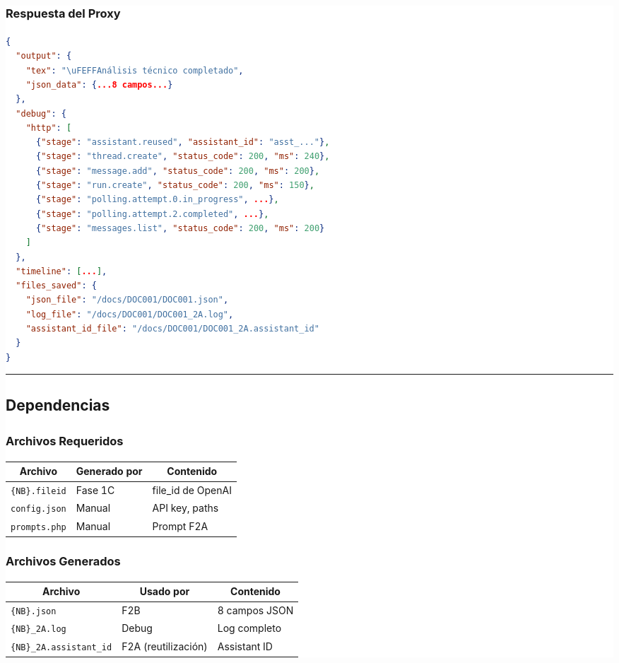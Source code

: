 ### Respuesta del Proxy

```json
{
  "output": {
    "tex": "\uFEFFAnálisis técnico completado",
    "json_data": {...8 campos...}
  },
  "debug": {
    "http": [
      {"stage": "assistant.reused", "assistant_id": "asst_..."},
      {"stage": "thread.create", "status_code": 200, "ms": 240},
      {"stage": "message.add", "status_code": 200, "ms": 200},
      {"stage": "run.create", "status_code": 200, "ms": 150},
      {"stage": "polling.attempt.0.in_progress", ...},
      {"stage": "polling.attempt.2.completed", ...},
      {"stage": "messages.list", "status_code": 200, "ms": 200}
    ]
  },
  "timeline": [...],
  "files_saved": {
    "json_file": "/docs/DOC001/DOC001.json",
    "log_file": "/docs/DOC001/DOC001_2A.log",
    "assistant_id_file": "/docs/DOC001/DOC001_2A.assistant_id"
  }
}
```

---

## Dependencias

### Archivos Requeridos

| Archivo | Generado por | Contenido |
|---------|--------------|-----------|
| `{NB}.fileid` | Fase 1C | file_id de OpenAI |
| `config.json` | Manual | API key, paths |
| `prompts.php` | Manual | Prompt F2A |

### Archivos Generados

| Archivo | Usado por | Contenido |
|---------|-----------|-----------|
| `{NB}.json` | F2B | 8 campos JSON |
| `{NB}_2A.log` | Debug | Log completo |
| `{NB}_2A.assistant_id` | F2A (reutilización) | Assistant ID |
